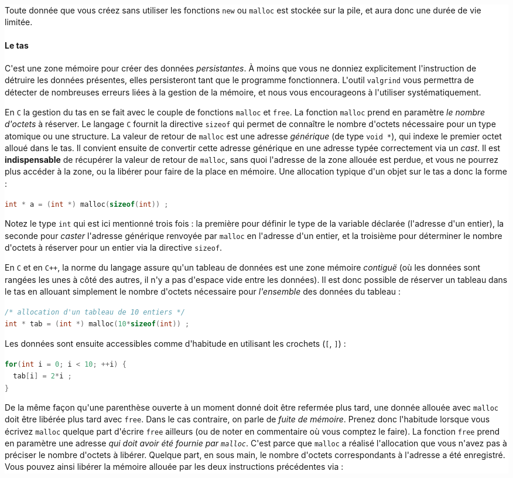 
Toute donnée que vous créez sans utiliser les fonctions `new` ou
`malloc` est stockée sur la pile, et aura donc une durée de vie limitée.

#### Le tas

C'est une zone mémoire pour créer des données *persistantes*. À moins que
vous ne donniez explicitement l'instruction de détruire les données présentes,
elles persisteront tant que le programme fonctionnera. L'outil `valgrind`
vous permettra de détecter de nombreuses erreurs liées à la gestion de la
mémoire, et nous vous encourageons à l'utiliser systématiquement.

En `C` la gestion du tas en se fait avec le couple de fonctions `malloc` et
`free`. La fonction `malloc` prend en paramètre *le nombre d'octets* à réserver.
Le langage `C` fournit la directive `sizeof` qui permet de connaître le nombre
d'octets nécessaire pour un type atomique ou une structure. La valeur de retour
de `malloc` est une adresse *générique* (de type `void *`), qui indexe le
premier octet alloué dans le tas. Il convient ensuite de convertir cette adresse
générique en une adresse typée correctement via un *cast*. Il est
**indispensable** de récupérer la valeur de retour de `malloc`, sans quoi
l'adresse de la zone allouée est perdue, et vous ne pourrez plus accéder à la
zone, ou la libérer pour faire de la place en mémoire. Une allocation typique
d'un objet sur le tas a donc la forme :

```cpp
int * a = (int *) malloc(sizeof(int)) ;
```

Notez le type `int` qui est ici mentionné trois fois : la première pour
définir le type de la variable déclarée (l'adresse d'un entier), la seconde pour
*caster* l'adresse générique renvoyée par `malloc` en l'adresse d'un
entier, et la troisième pour déterminer le nombre d'octets à réserver pour un
entier via la directive `sizeof`.

En `C` et en `C++`, la norme du langage assure qu'un tableau de données est
une zone mémoire *contiguë* (où les données sont rangées les unes à côté
des autres, il n'y a pas d'espace vide entre les données). Il est donc possible
de réserver un tableau dans le tas en allouant simplement le nombre d'octets
nécessaire pour *l'ensemble* des données du tableau :

```cpp
/* allocation d'un tableau de 10 entiers */
int * tab = (int *) malloc(10*sizeof(int)) ;
```

Les données sont ensuite accessibles comme d'habitude en utilisant les crochets
(`[`, `]`) :

```cpp
for(int i = 0; i < 10; ++i) {
  tab[i] = 2*i ;
}
```

De la même façon qu'une parenthèse ouverte à un moment donné doit être refermée
plus tard, une donnée allouée avec `malloc` doit être libérée plus tard avec
`free`. Dans le cas contraire, on parle de *fuite de mémoire*.  Prenez donc
l'habitude lorsque vous écrivez `malloc` quelque part d'écrire `free` ailleurs
(ou de noter en commentaire où vous comptez le faire). La fonction `free` prend
en paramètre une adresse *qui doit avoir été fournie par `malloc`*. C'est
parce que `malloc` a réalisé l'allocation que vous n'avez pas à préciser le
nombre d'octets à libérer. Quelque part, en sous main, le nombre d'octets
correspondants à l'adresse a été enregistré. Vous pouvez ainsi libérer la
mémoire allouée par les deux instructions précédentes via :
